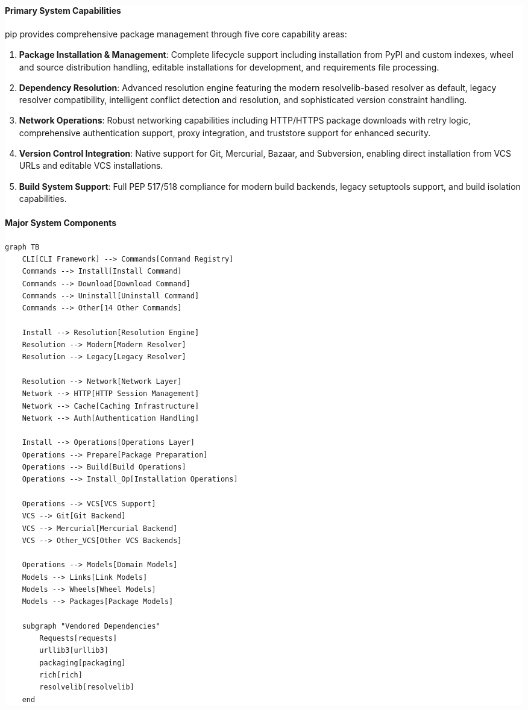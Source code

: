 #### Primary System Capabilities
pip provides comprehensive package management through five core capability areas:

1. **Package Installation & Management**: Complete lifecycle support including installation from PyPI and custom indexes, wheel and source distribution handling, editable installations for development, and requirements file processing.

2. **Dependency Resolution**: Advanced resolution engine featuring the modern resolvelib-based resolver as default, legacy resolver compatibility, intelligent conflict detection and resolution, and sophisticated version constraint handling.

3. **Network Operations**: Robust networking capabilities including HTTP/HTTPS package downloads with retry logic, comprehensive authentication support, proxy integration, and truststore support for enhanced security.

4. **Version Control Integration**: Native support for Git, Mercurial, Bazaar, and Subversion, enabling direct installation from VCS URLs and editable VCS installations.

5. **Build System Support**: Full PEP 517/518 compliance for modern build backends, legacy setuptools support, and build isolation capabilities.

#### Major System Components

```mermaid
graph TB
    CLI[CLI Framework] --> Commands[Command Registry]
    Commands --> Install[Install Command]
    Commands --> Download[Download Command]
    Commands --> Uninstall[Uninstall Command]
    Commands --> Other[14 Other Commands]
    
    Install --> Resolution[Resolution Engine]
    Resolution --> Modern[Modern Resolver]
    Resolution --> Legacy[Legacy Resolver]
    
    Resolution --> Network[Network Layer]
    Network --> HTTP[HTTP Session Management]
    Network --> Cache[Caching Infrastructure]
    Network --> Auth[Authentication Handling]
    
    Install --> Operations[Operations Layer]
    Operations --> Prepare[Package Preparation]
    Operations --> Build[Build Operations]
    Operations --> Install_Op[Installation Operations]
    
    Operations --> VCS[VCS Support]
    VCS --> Git[Git Backend]
    VCS --> Mercurial[Mercurial Backend]
    VCS --> Other_VCS[Other VCS Backends]
    
    Operations --> Models[Domain Models]
    Models --> Links[Link Models]
    Models --> Wheels[Wheel Models]
    Models --> Packages[Package Models]
    
    subgraph "Vendored Dependencies"
        Requests[requests]
        urllib3[urllib3]
        packaging[packaging]
        rich[rich]
        resolvelib[resolvelib]
    end
```
